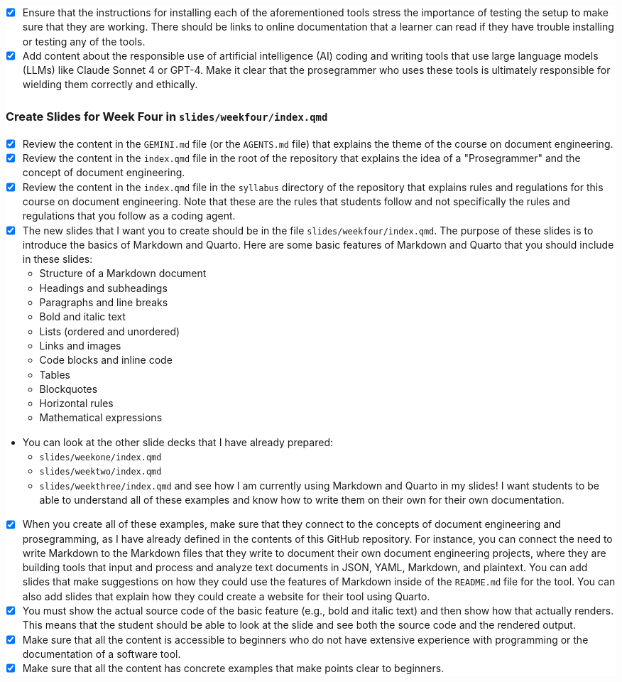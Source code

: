 - [X] Ensure that the instructions for installing each of the aforementioned
tools stress the importance of testing the setup to make sure that they are
working. There should be links to online documentation that a learner can read
if they have trouble installing or testing any of the tools.
- [X] Add content about the responsible use of artificial intelligence (AI)
coding and writing tools that use large language models (LLMs) like Claude
Sonnet 4 or GPT-4. Make it clear that the prosegrammer who uses these tools is
ultimately responsible for wielding them correctly and ethically.

### Create Slides for Week Four in `slides/weekfour/index.qmd`

- [X] Review the content in the `GEMINI.md` file (or the `AGENTS.md` file) that
explains the theme of the course on document engineering.
- [X] Review the content in the `index.qmd` file in the root of the repository
that explains the idea of a "Prosegrammer" and the concept of document
engineering.
- [X] Review the content in the `index.qmd` file in the `syllabus` directory of
the repository that explains rules and regulations for this course on document
engineering. Note that these are the rules that students follow and not
specifically the rules and regulations that you follow as a coding agent.
- [X] The new slides that I want you to create should be in the file
`slides/weekfour/index.qmd`. The purpose of these slides is to introduce the
basics of Markdown and Quarto. Here are some basic features of Markdown and
Quarto that you should include in these slides:
  - Structure of a Markdown document
  - Headings and subheadings
  - Paragraphs and line breaks
  - Bold and italic text
  - Lists (ordered and unordered)
  - Links and images
  - Code blocks and inline code
  - Tables
  - Blockquotes
  - Horizontal rules
  - Mathematical expressions
- You can look at the other slide decks that I have already prepared:
  - `slides/weekone/index.qmd`
  - `slides/weektwo/index.qmd`
  - `slides/weekthree/index.qmd` and see how I am currently using Markdown and
  Quarto in my slides! I want students to be able to understand all of these
  examples and know how to write them on their own for their own documentation.
- [X] When you create all of these examples, make sure that they connect to the
concepts of document engineering and prosegramming, as I have already defined in
the contents of this GitHub repository. For instance, you can connect the need
to write Markdown to the Markdown files that they write to document their own
document engineering projects, where they are building tools that input
and process and analyze text documents in JSON, YAML, Markdown, and plaintext.
You can add slides that make suggestions on how they could use the features of
Markdown inside of the `README.md` file for the tool. You can also add slides
that explain how they could create a website for their tool using Quarto.
- [X] You must show the actual source code of the basic feature (e.g., bold and
italic text) and then show how that actually renders. This means that the
student should be able to look at the slide and see both the source code and the
rendered output.
- [X] Make sure that all the content is accessible to beginners who do not have
extensive experience with programming or the documentation of a software tool.
- [X] Make sure that all the content has concrete examples that make points
clear to beginners.
